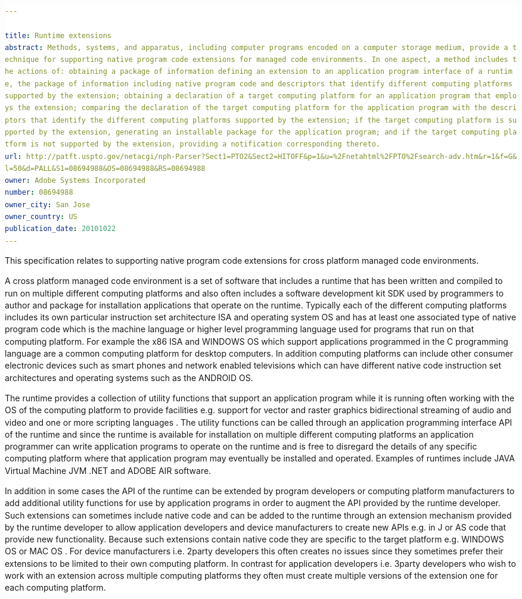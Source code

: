 ```yaml
---

title: Runtime extensions
abstract: Methods, systems, and apparatus, including computer programs encoded on a computer storage medium, provide a technique for supporting native program code extensions for managed code environments. In one aspect, a method includes the actions of: obtaining a package of information defining an extension to an application program interface of a runtime, the package of information including native program code and descriptors that identify different computing platforms supported by the extension; obtaining a declaration of a target computing platform for an application program that employs the extension; comparing the declaration of the target computing platform for the application program with the descriptors that identify the different computing platforms supported by the extension; if the target computing platform is supported by the extension, generating an installable package for the application program; and if the target computing platform is not supported by the extension, providing a notification corresponding thereto.
url: http://patft.uspto.gov/netacgi/nph-Parser?Sect1=PTO2&Sect2=HITOFF&p=1&u=%2Fnetahtml%2FPTO%2Fsearch-adv.htm&r=1&f=G&l=50&d=PALL&S1=08694988&OS=08694988&RS=08694988
owner: Adobe Systems Incorporated
number: 08694988
owner_city: San Jose
owner_country: US
publication_date: 20101022
---
```

This specification relates to supporting native program code extensions for cross platform managed code environments.

A cross platform managed code environment is a set of software that includes a runtime that has been written and compiled to run on multiple different computing platforms and also often includes a software development kit SDK used by programmers to author and package for installation applications that operate on the runtime. Typically each of the different computing platforms includes its own particular instruction set architecture ISA and operating system OS and has at least one associated type of native program code which is the machine language or higher level programming language used for programs that run on that computing platform. For example the x86 ISA and WINDOWS OS which support applications programmed in the C programming language are a common computing platform for desktop computers. In addition computing platforms can include other consumer electronic devices such as smart phones and network enabled televisions which can have different native code instruction set architectures and operating systems such as the ANDROID OS.

The runtime provides a collection of utility functions that support an application program while it is running often working with the OS of the computing platform to provide facilities e.g. support for vector and raster graphics bidirectional streaming of audio and video and one or more scripting languages . The utility functions can be called through an application programming interface API of the runtime and since the runtime is available for installation on multiple different computing platforms an application programmer can write application programs to operate on the runtime and is free to disregard the details of any specific computing platform where that application program may eventually be installed and operated. Examples of runtimes include JAVA Virtual Machine JVM .NET and ADOBE AIR software.

In addition in some cases the API of the runtime can be extended by program developers or computing platform manufacturers to add additional utility functions for use by application programs in order to augment the API provided by the runtime developer. Such extensions can sometimes include native code and can be added to the runtime through an extension mechanism provided by the runtime developer to allow application developers and device manufacturers to create new APIs e.g. in J or AS code that provide new functionality. Because such extensions contain native code they are specific to the target platform e.g. WINDOWS OS or MAC OS . For device manufacturers i.e. 2party developers this often creates no issues since they sometimes prefer their extensions to be limited to their own computing platform. In contrast for application developers i.e. 3party developers who wish to work with an extension across multiple computing platforms they often must create multiple versions of the extension one for each computing platform.
